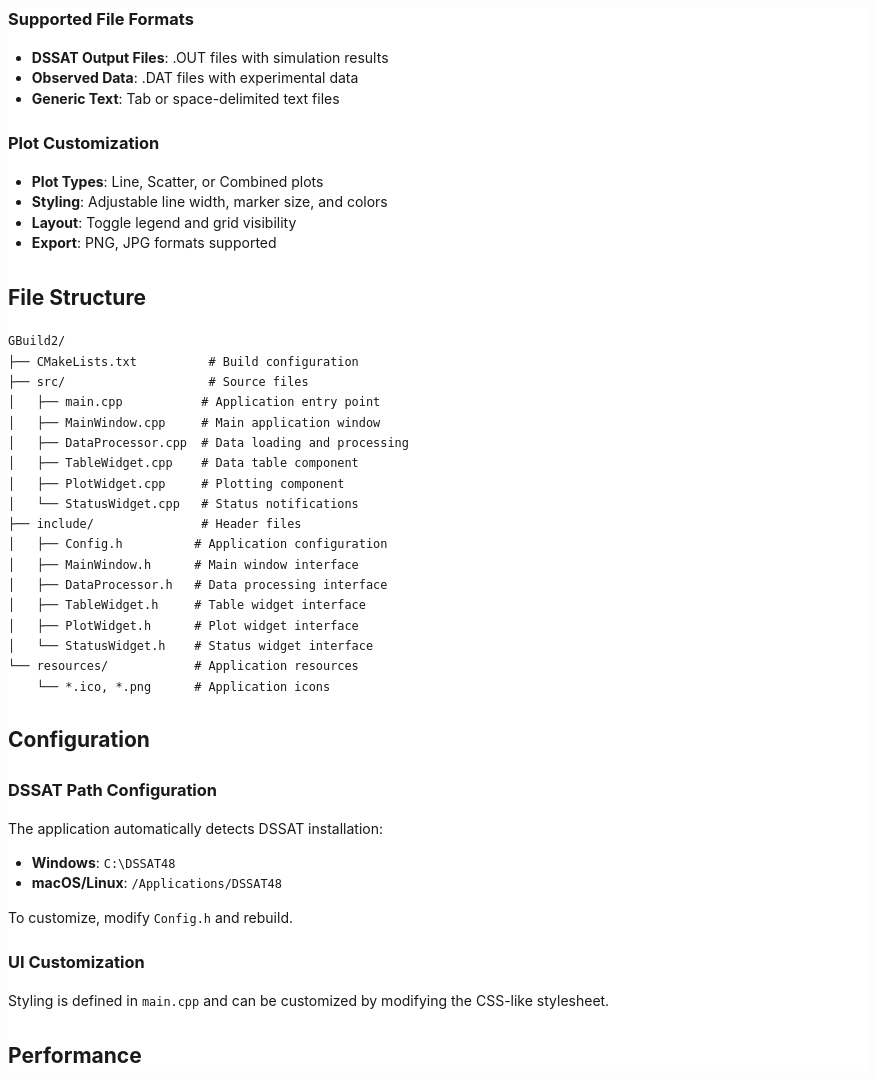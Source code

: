 ### Supported File Formats

- **DSSAT Output Files**: .OUT files with simulation results
- **Observed Data**: .DAT files with experimental data
- **Generic Text**: Tab or space-delimited text files

### Plot Customization

- **Plot Types**: Line, Scatter, or Combined plots
- **Styling**: Adjustable line width, marker size, and colors
- **Layout**: Toggle legend and grid visibility
- **Export**: PNG, JPG formats supported

## File Structure

```
GBuild2/
├── CMakeLists.txt          # Build configuration
├── src/                    # Source files
│   ├── main.cpp           # Application entry point
│   ├── MainWindow.cpp     # Main application window
│   ├── DataProcessor.cpp  # Data loading and processing
│   ├── TableWidget.cpp    # Data table component
│   ├── PlotWidget.cpp     # Plotting component
│   └── StatusWidget.cpp   # Status notifications
├── include/               # Header files
│   ├── Config.h          # Application configuration
│   ├── MainWindow.h      # Main window interface
│   ├── DataProcessor.h   # Data processing interface
│   ├── TableWidget.h     # Table widget interface
│   ├── PlotWidget.h      # Plot widget interface
│   └── StatusWidget.h    # Status widget interface
└── resources/            # Application resources
    └── *.ico, *.png      # Application icons
```

## Configuration

### DSSAT Path Configuration

The application automatically detects DSSAT installation:
- **Windows**: `C:\DSSAT48`
- **macOS/Linux**: `/Applications/DSSAT48`

To customize, modify `Config.h` and rebuild.

### UI Customization

Styling is defined in `main.cpp` and can be customized by modifying the CSS-like stylesheet.

## Performance
